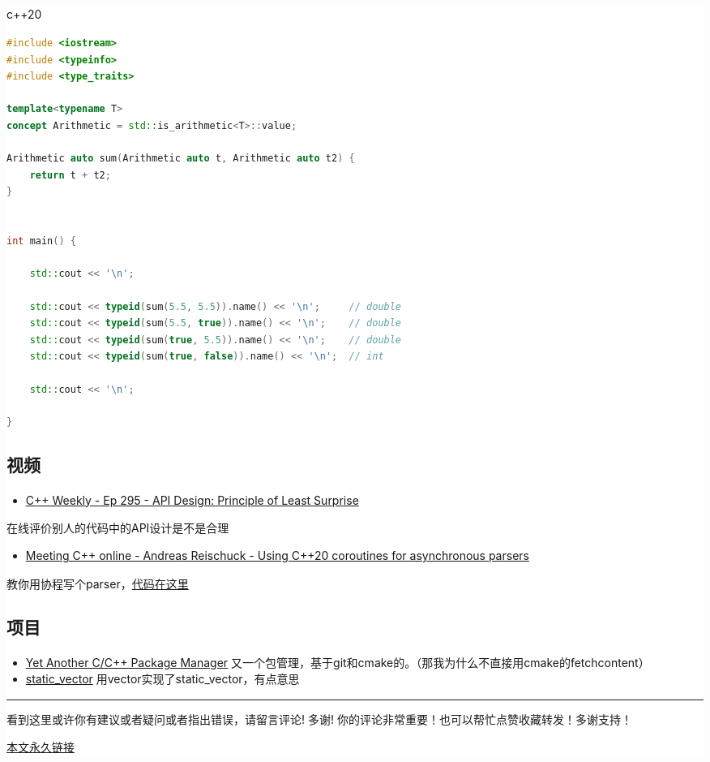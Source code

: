 

c++20

```c++
#include <iostream>
#include <typeinfo>
#include <type_traits>

template<typename T>
concept Arithmetic = std::is_arithmetic<T>::value;

Arithmetic auto sum(Arithmetic auto t, Arithmetic auto t2) {
    return t + t2;
}


int main() {

    std::cout << '\n';

    std::cout << typeid(sum(5.5, 5.5)).name() << '\n';     // double
    std::cout << typeid(sum(5.5, true)).name() << '\n';    // double
    std::cout << typeid(sum(true, 5.5)).name() << '\n';    // double
    std::cout << typeid(sum(true, false)).name() << '\n';  // int

    std::cout << '\n';

}
```



## 视频

- [C++ Weekly - Ep 295 - API Design: Principle of Least Surprise](https://www.youtube.com/watch?v=Qs4nje3KaFw)

在线评价别人的代码中的API设计是不是合理

- [Meeting C++ online - Andreas Reischuck - Using C++20 coroutines for asynchronous parsers](https://www.youtube.com/watch?v=u41EhjrqdGc)

教你用协程写个parser，[代码在这里](https://github.com/arBmind/co_parser_livecoding/)



## 项目

- [Yet Another C/C++ Package Manager](https://github.com/Calbabreaker/yacpm/) 又一个包管理，基于git和cmake的。（那我为什么不直接用cmake的fetchcontent）
- [static_vector](https://github.com/alekstheod/static_vector) 用vector实现了static_vector，有点意思

---

看到这里或许你有建议或者疑问或者指出错误，请留言评论! 多谢!  你的评论非常重要！也可以帮忙点赞收藏转发！多谢支持！

[本文永久链接](https://wanghenshui.github.io/cppweeklynews/posts/035.html)
